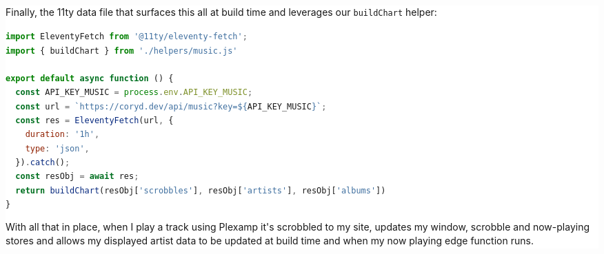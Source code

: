 Finally, the 11ty data file that surfaces this all at build time and leverages our `buildChart` helper:

```javascript
import EleventyFetch from '@11ty/eleventy-fetch';
import { buildChart } from './helpers/music.js'

export default async function () {
  const API_KEY_MUSIC = process.env.API_KEY_MUSIC;
  const url = `https://coryd.dev/api/music?key=${API_KEY_MUSIC}`;
  const res = EleventyFetch(url, {
    duration: '1h',
    type: 'json',
  }).catch();
  const resObj = await res;
  return buildChart(resObj['scrobbles'], resObj['artists'], resObj['albums'])
}
```

With all that in place, when I play a track using Plexamp it's scrobbled to my site, updates my window, scrobble and now-playing stores and allows my displayed artist data to be updated at build time and when my now playing edge function runs.

[^1]: Via [eavesdrop.fm](https://eavesdrop.fm/).